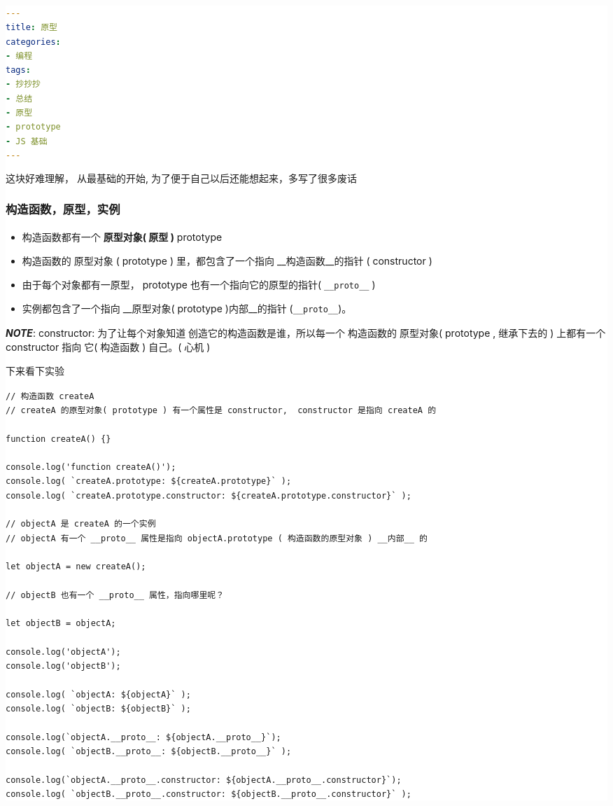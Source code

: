 ```yaml
---
title: 原型
categories:
- 编程
tags:
- 抄抄抄
- 总结
- 原型
- prototype
- JS 基础
---
```


这块好难理解，
从最基础的开始,
为了便于自己以后还能想起来，多写了很多废话

###  构造函数，原型，实例

- 构造函数都有一个 __原型对象( 原型 )__ prototype

- 构造函数的 原型对象 ( prototype ) 里，都包含了一个指向 __构造函数__的指针 ( constructor )

- 由于每个对象都有一原型， prototype 也有一个指向它的原型的指针( `__proto__` )

- 实例都包含了一个指向 __原型对象( prototype )内部__的指针 (`__proto__`)。




_**NOTE**_:
constructor:
为了让每个对象知道 创造它的构造函数是谁，所以每一个 构造函数的 原型对象( prototype , 继承下去的 )  上都有一个 constructor 指向 它( 构造函数  ) 自己。( 心机 )


下来看下实验

```
// 构造函数 createA
// createA 的原型对象( prototype ) 有一个属性是 constructor,  constructor 是指向 createA 的

function createA() {}

console.log('function createA()');
console.log( `createA.prototype: ${createA.prototype}` );
console.log( `createA.prototype.constructor: ${createA.prototype.constructor}` );

// objectA 是 createA 的一个实例
// objectA 有一个 __proto__ 属性是指向 objectA.prototype ( 构造函数的原型对象 ) __内部__ 的

let objectA = new createA();

// objectB 也有一个 __proto__ 属性，指向哪里呢？

let objectB = objectA;

console.log('objectA');
console.log('objectB');

console.log( `objectA: ${objectA}` );
console.log( `objectB: ${objectB}` );

console.log(`objectA.__proto__: ${objectA.__proto__}`);
console.log( `objectB.__proto__: ${objectB.__proto__}` );

console.log(`objectA.__proto__.constructor: ${objectA.__proto__.constructor}`);
console.log( `objectB.__proto__.constructor: ${objectB.__proto__.constructor}` );
```